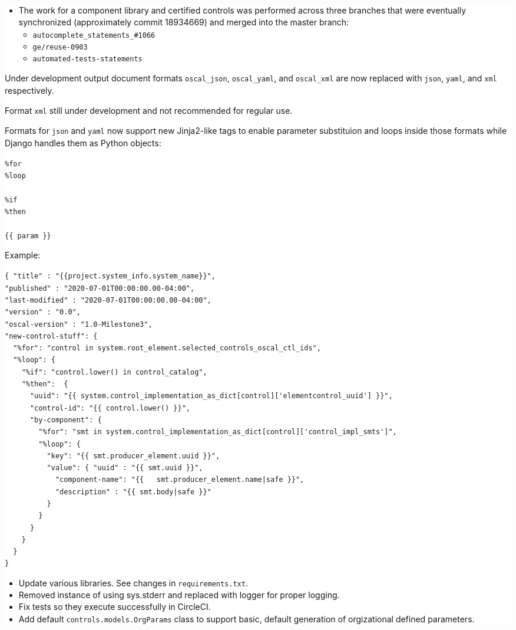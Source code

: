 * The work for a component library and certified controls was performed across three branches that were eventually synchronized (approximately commit 18934669) and merged into the master branch:
    * `autocomplete_statements_#1066`
    * `ge/reuse-0903`
    * `automated-tests-statements`

Under development output document formats `oscal_json`, `oscal_yaml`,
and `oscal_xml` are now replaced with `json`, `yaml`, and `xml` respectively.

Format `xml` still under development and not recommended for regular use.

Formats for `json` and `yaml` now support new Jinja2-like tags to enable
parameter substituion and loops inside those formats while Django handles
them as Python objects:

```
%for
%loop

%if
%then

{{ param }}
```

Example:

```
{ "title" : "{{project.system_info.system_name}}",
"published" : "2020-07-01T00:00:00.00-04:00",
"last-modified" : "2020-07-01T00:00:00.00-04:00",
"version" : "0.0",
"oscal-version" : "1.0-Milestone3",
"new-control-stuff": {
  "%for": "control in system.root_element.selected_controls_oscal_ctl_ids",
  "%loop": {
    "%if": "control.lower() in control_catalog",
    "%then":  {
      "uuid": "{{ system.control_implementation_as_dict[control]['elementcontrol_uuid'] }}",
      "control-id": "{{ control.lower() }}",
      "by-component": {
        "%for": "smt in system.control_implementation_as_dict[control]['control_impl_smts']",
        "%loop": {
          "key": "{{ smt.producer_element.uuid }}",
          "value": { "uuid" : "{{ smt.uuid }}",
            "component-name": "{{   smt.producer_element.name|safe }}",
            "description" : "{{ smt.body|safe }}"
          }
        }
      }
    }
  }
}
```
* Update various libraries. See changes in `requirements.txt`.
* Removed instance of using sys.stderr and replaced with logger for proper logging.
* Fix tests so they execute successfully in CircleCI.
* Add default `controls.models.OrgParams` class to support basic, default generation of orgizational defined parameters.
